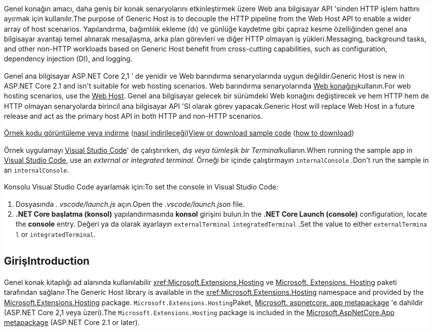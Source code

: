 <span data-ttu-id="1110d-361">Genel konağın amacı, daha geniş bir konak senaryolarını etkinleştirmek üzere Web ana bilgisayar API 'sinden HTTP işlem hattını ayırmak için kullanılır.</span><span class="sxs-lookup"><span data-stu-id="1110d-361">The purpose of Generic Host is to decouple the HTTP pipeline from the Web Host API to enable a wider array of host scenarios.</span></span> <span data-ttu-id="1110d-362">Yapılandırma, bağımlılık ekleme (dı) ve günlüğe kaydetme gibi çapraz kesme özelliğinden genel ana bilgisayar avantajı temel alınarak mesajlaşma, arka plan görevleri ve diğer HTTP olmayan iş yükleri.</span><span class="sxs-lookup"><span data-stu-id="1110d-362">Messaging, background tasks, and other non-HTTP workloads based on Generic Host benefit from cross-cutting capabilities, such as configuration, dependency injection (DI), and logging.</span></span>

<span data-ttu-id="1110d-363">Genel ana bilgisayar ASP.NET Core 2,1 ' de yenidir ve Web barındırma senaryolarında uygun değildir.</span><span class="sxs-lookup"><span data-stu-id="1110d-363">Generic Host is new in ASP.NET Core 2.1 and isn't suitable for web hosting scenarios.</span></span> <span data-ttu-id="1110d-364">Web barındırma senaryolarında [Web konağını](xref:fundamentals/host/web-host)kullanın.</span><span class="sxs-lookup"><span data-stu-id="1110d-364">For web hosting scenarios, use the [Web Host](xref:fundamentals/host/web-host).</span></span> <span data-ttu-id="1110d-365">Genel ana bilgisayar gelecek bir sürümdeki Web konağını değiştirecek ve hem HTTP hem de HTTP olmayan senaryolarda birincil ana bilgisayar API 'SI olarak görev yapacak.</span><span class="sxs-lookup"><span data-stu-id="1110d-365">Generic Host will replace Web Host in a future release and act as the primary host API in both HTTP and non-HTTP scenarios.</span></span>

<span data-ttu-id="1110d-366">[Örnek kodu görüntüleme veya indirme](https://github.com/dotnet/AspNetCore.Docs/tree/master/aspnetcore/fundamentals/host/generic-host/samples/) ([nasıl indirileceği](xref:index#how-to-download-a-sample))</span><span class="sxs-lookup"><span data-stu-id="1110d-366">[View or download sample code](https://github.com/dotnet/AspNetCore.Docs/tree/master/aspnetcore/fundamentals/host/generic-host/samples/) ([how to download](xref:index#how-to-download-a-sample))</span></span>

<span data-ttu-id="1110d-367">Örnek uygulamayı [Visual Studio Code](https://code.visualstudio.com/)' de çalıştırırken, *dış veya tümleşik bir Terminal*kullanın.</span><span class="sxs-lookup"><span data-stu-id="1110d-367">When running the sample app in [Visual Studio Code](https://code.visualstudio.com/), use an *external or integrated terminal*.</span></span> <span data-ttu-id="1110d-368">Örneği bir içinde çalıştırmayın `internalConsole` .</span><span class="sxs-lookup"><span data-stu-id="1110d-368">Don't run the sample in an `internalConsole`.</span></span>

<span data-ttu-id="1110d-369">Konsolu Visual Studio Code ayarlamak için:</span><span class="sxs-lookup"><span data-stu-id="1110d-369">To set the console in Visual Studio Code:</span></span>

1. <span data-ttu-id="1110d-370">Dosyasında *. vscode/launch.js* açın.</span><span class="sxs-lookup"><span data-stu-id="1110d-370">Open the *.vscode/launch.json* file.</span></span>
1. <span data-ttu-id="1110d-371">**.NET Core başlatma (konsol)** yapılandırmasında **konsol** girişini bulun.</span><span class="sxs-lookup"><span data-stu-id="1110d-371">In the **.NET Core Launch (console)** configuration, locate the **console** entry.</span></span> <span data-ttu-id="1110d-372">Değeri ya da olarak ayarlayın `externalTerminal` `integratedTerminal` .</span><span class="sxs-lookup"><span data-stu-id="1110d-372">Set the value to either `externalTerminal` or `integratedTerminal`.</span></span>

## <a name="introduction"></a><span data-ttu-id="1110d-373">Giriş</span><span class="sxs-lookup"><span data-stu-id="1110d-373">Introduction</span></span>

<span data-ttu-id="1110d-374">Genel konak kitaplığı ad alanında kullanılabilir <xref:Microsoft.Extensions.Hosting> ve [Microsoft. Extensions. Hosting](https://www.nuget.org/packages/Microsoft.Extensions.Hosting/) paketi tarafından sağlanır.</span><span class="sxs-lookup"><span data-stu-id="1110d-374">The Generic Host library is available in the <xref:Microsoft.Extensions.Hosting> namespace and provided by the [Microsoft.Extensions.Hosting](https://www.nuget.org/packages/Microsoft.Extensions.Hosting/) package.</span></span> <span data-ttu-id="1110d-375">`Microsoft.Extensions.Hosting`Paket, [Microsoft. aspnetcore. app metapackage](xref:fundamentals/metapackage-app) 'e dahildir (ASP.NET Core 2,1 veya üzeri).</span><span class="sxs-lookup"><span data-stu-id="1110d-375">The `Microsoft.Extensions.Hosting` package is included in the [Microsoft.AspNetCore.App metapackage](xref:fundamentals/metapackage-app) (ASP.NET Core 2.1 or later).</span></span>
